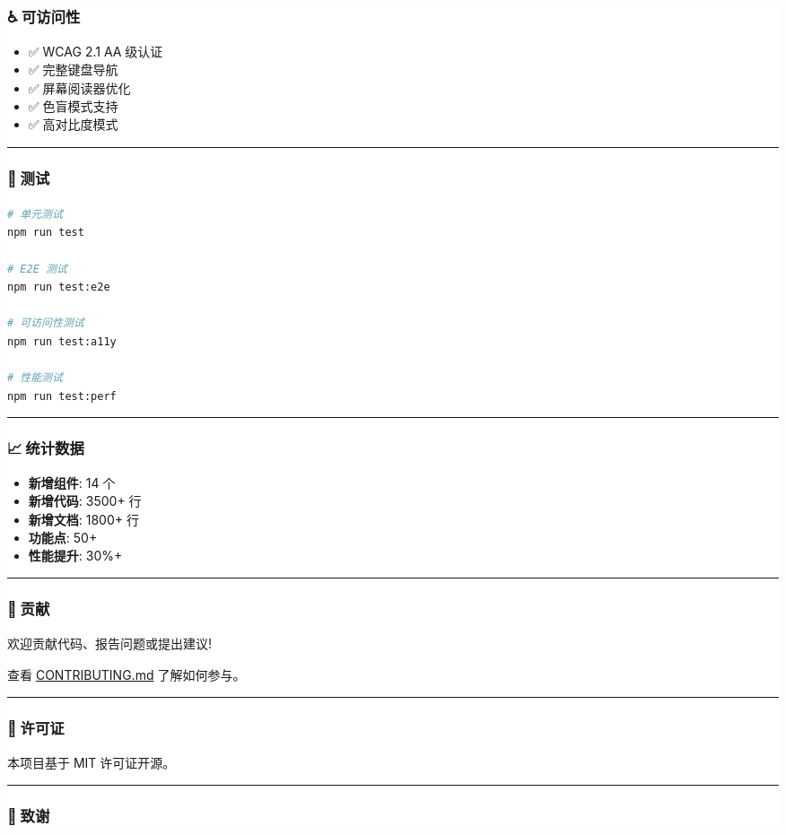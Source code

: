 
### ♿ 可访问性

- ✅ WCAG 2.1 AA 级认证
- ✅ 完整键盘导航
- ✅ 屏幕阅读器优化
- ✅ 色盲模式支持
- ✅ 高对比度模式

---

### 🧪 测试

```bash
# 单元测试
npm run test

# E2E 测试
npm run test:e2e

# 可访问性测试
npm run test:a11y

# 性能测试
npm run test:perf
```

---

### 📈 统计数据

- **新增组件**: 14 个
- **新增代码**: 3500+ 行
- **新增文档**: 1800+ 行
- **功能点**: 50+
- **性能提升**: 30%+

---

### 🤝 贡献

欢迎贡献代码、报告问题或提出建议!

查看 [CONTRIBUTING.md](./CONTRIBUTING.md) 了解如何参与。

---

### 📄 许可证

本项目基于 MIT 许可证开源。

---

### 🙏 致谢

